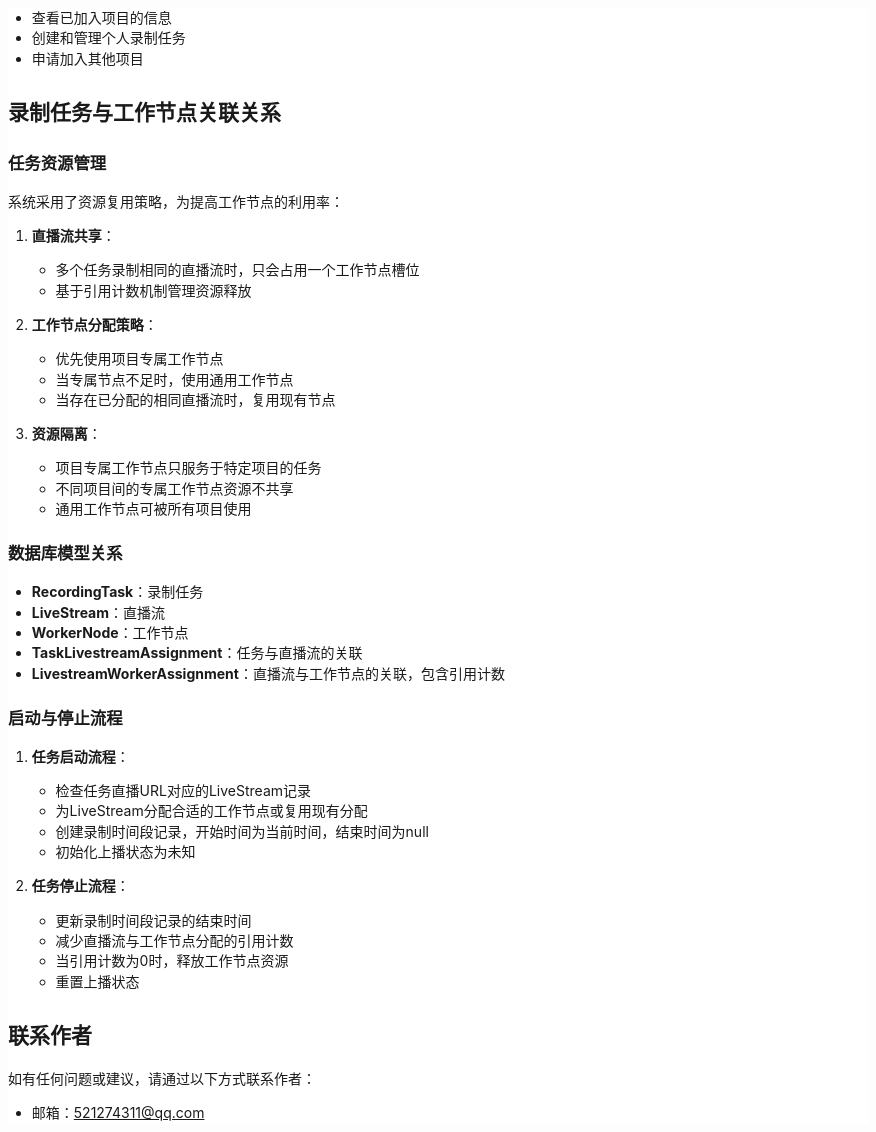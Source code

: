    - 查看已加入项目的信息
   - 创建和管理个人录制任务
   - 申请加入其他项目

## 录制任务与工作节点关联关系

### 任务资源管理

系统采用了资源复用策略，为提高工作节点的利用率：

1. **直播流共享**：

   - 多个任务录制相同的直播流时，只会占用一个工作节点槽位
   - 基于引用计数机制管理资源释放
2. **工作节点分配策略**：

   - 优先使用项目专属工作节点
   - 当专属节点不足时，使用通用工作节点
   - 当存在已分配的相同直播流时，复用现有节点
3. **资源隔离**：

   - 项目专属工作节点只服务于特定项目的任务
   - 不同项目间的专属工作节点资源不共享
   - 通用工作节点可被所有项目使用

### 数据库模型关系

- **RecordingTask**：录制任务
- **LiveStream**：直播流
- **WorkerNode**：工作节点
- **TaskLivestreamAssignment**：任务与直播流的关联
- **LivestreamWorkerAssignment**：直播流与工作节点的关联，包含引用计数

### 启动与停止流程

1. **任务启动流程**：

   - 检查任务直播URL对应的LiveStream记录
   - 为LiveStream分配合适的工作节点或复用现有分配
   - 创建录制时间段记录，开始时间为当前时间，结束时间为null
   - 初始化上播状态为未知
2. **任务停止流程**：

   - 更新录制时间段记录的结束时间
   - 减少直播流与工作节点分配的引用计数
   - 当引用计数为0时，释放工作节点资源
   - 重置上播状态

## 联系作者

如有任何问题或建议，请通过以下方式联系作者：

- 邮箱：521274311@qq.com
